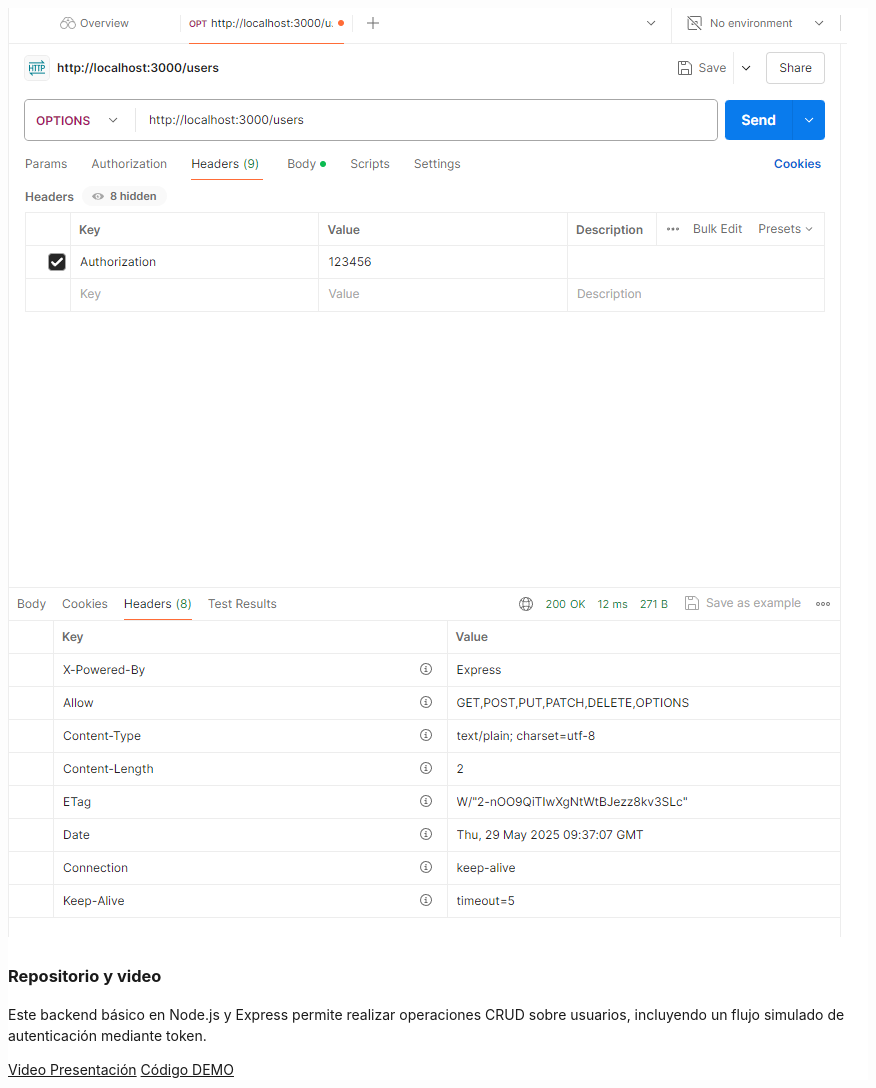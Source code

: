 ![](./docs/options_postman.png)

### Repositorio y video

Este backend básico en Node.js y Express permite realizar operaciones CRUD sobre usuarios, incluyendo un flujo simulado de autenticación mediante token.

[Video Presentación](../0.8/lujan.md)
[Código DEMO](../0.8/demo_lujan)